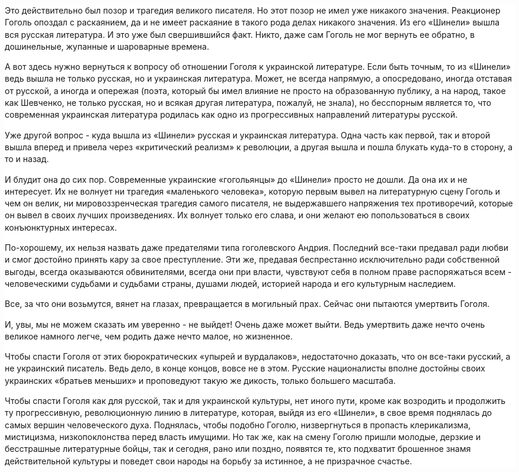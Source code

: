 Это действительно был позор и трагедия великого писателя. Но этот позор не имел уже никакого значения. Реакционер Гоголь опоздал с раскаянием, да и не имеет раскаяние в такого рода делах никакого значения. Из его «Шинели» вышла вся русская литература. И это уже был свершившийся факт. Никто, даже сам Гоголь не мог вернуть ее обратно, в дошинельные, жупанные и шароварные времена.

А вот здесь нужно вернуться к вопросу об отношении Гоголя к украинской литературе. Если быть точным, то из «Шинели» ведь вышла не только русская, но и украинская литература. Может, не всегда напрямую, а опосредовано, иногда отставая от русской, а иногда и опережая (поэта, который бы имел влияние не просто на образованную публику, а на народ, такое как Шевченко, не только русская, но и всякая другая литература, пожалуй, не знала), но бесспорным является то, что современная украинская литература родилась как одно из прогрессивных направлений литературы русской.

Уже другой вопрос - куда вышла из «Шинели» русская и украинская литература. Одна часть как первой, так и второй вышла вперед и привела через «критический реализм» к революции, а другая вышла и пошла блукать куда-то в сторону, а то и назад.

И блудит она до сих пор. Современные украинские «гогольянцы» до «Шинели» просто не дошли. Да она их и не интересует. Их не волнует ни трагедия «маленького человека», которую первым вывел на литературную сцену Гоголь и чем он велик, ни мировоззренческая трагедия самого писателя, не выдержавшего напряжения тех противоречий, которые он вывел в своих лучших произведениях. Их волнует только его слава, и они желают ею попользоваться в своих конъюнктурных интересах.

По-хорошему, их нельзя назвать даже предателями типа гоголевского Андрия. Последний все-таки предавал ради любви и смог достойно принять кару за свое преступление. Эти же, предавая беспрестанно исключительно ради собственной выгоды, всегда оказываются обвинителями, всегда они при власти, чувствуют себя в полном праве распоряжаться всем - человеческими судьбами и судьбами страны, душами людей, историей народа и его культурным наследием.

Все, за что они возьмутся, вянет на глазах, превращается в могильный прах. Сейчас они пытаются умертвить Гоголя.

И, увы, мы не можем сказать им уверенно - не выйдет! Очень даже может выйти. Ведь умертвить даже нечто очень великое намного легче, чем родить даже нечто малое, но жизненное.

Чтобы спасти Гоголя от этих бюрократических «упырей и вурдалаков», недостаточно доказать, что он все-таки русский, а не украинский писатель. Ведь дело, в конце концов, вовсе не в этом. Русские националисты вполне достойны своих украинских «братьев меньших» и проповедуют такую же дикость, только большего масштаба.

Чтобы спасти Гоголя как для русской, так и для украинской культуры, нет иного пути, кроме как возродить и продолжить ту прогрессивную, революционную линию в литературе, которая, выйдя из его «Шинели», в свое время поднялась до самых вершин человеческого духа. Поднялась, чтобы подобно Гоголю, низвергнуться в пропасть клерикализма, мистицизма, низкопоклонства перед власть имущими. Но так же, как на смену Гоголю пришли молодые, дерзкие и бесстрашные литературные бойцы, так и сегодня, рано или поздно, появятся те, кто подхватит брошенное знамя действительной культуры и поведет свои народы на борьбу за истинное, а не призрачное счастье.